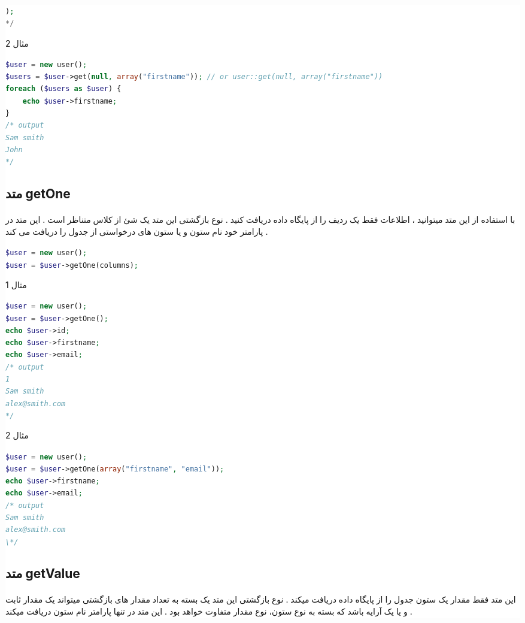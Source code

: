 ```php
);
*/
```
مثال 2
```php
$user = new user();
$users = $user->get(null, array("firstname")); // or user::get(null, array("firstname"))
foreach ($users as $user) {
	echo $user->firstname;
}
/* output
Sam smith
John
*/
```
## متد getOne
با استفاده از این متد میتوانید ، اطلاعات فقط یک ردیف را از پایگاه داده دریافت کنید . نوع بازگشتی این متد یک شئ از کلاس متناظر است .    این متد در پارامتر خود  نام ستون و یا ستون های درخواستی از جدول را دریافت می کند .

```php
$user = new user();
$user = $user->getOne(columns);
```

مثال 1
```php
$user = new user();
$user = $user->getOne();
echo $user->id;
echo $user->firstname;
echo $user->email;
/* output
1
Sam smith
alex@smith.com
*/
```
مثال 2
```php
$user = new user();
$user = $user->getOne(array("firstname", "email"));
echo $user->firstname;
echo $user->email;
/* output
Sam smith
alex@smith.com
\*/
```
## متد getValue
این متد فقط مقدار  یک ستون جدول را از پایگاه داده دریافت میکند . نوع بازگشتی این متد یک بسته به تعداد مقدار های بازگشتی میتواند یک  مقدار ثابت و یا یک آرایه باشد که بسته به نوع ستون، نوع مقدار متفاوت خواهد بود . این متد در تنها پارامتر نام ستون دریافت میکند .
